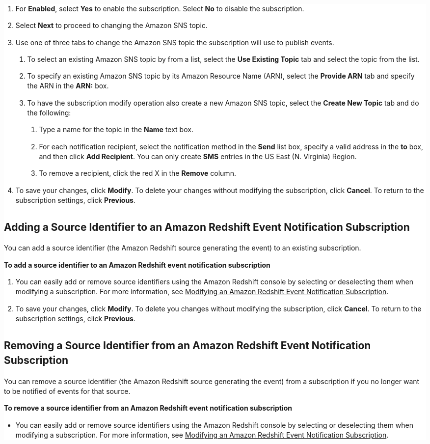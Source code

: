    1. For **Enabled**, select **Yes** to enable the subscription\. Select **No** to disable the subscription\.

   1. Select **Next** to proceed to changing the Amazon SNS topic\.

   1. Use one of three tabs to change the Amazon SNS topic the subscription will use to publish events\.

      1. To select an existing Amazon SNS topic by from a list, select the **Use Existing Topic** tab and select the topic from the list\.

      1. To specify an existing Amazon SNS topic by its Amazon Resource Name \(ARN\), select the **Provide ARN** tab and specify the ARN in the **ARN:** box\.

      1. To have the subscription modify operation also create a new Amazon SNS topic, select the **Create New Topic** tab and do the following:

         1. Type a name for the topic in the **Name** text box\.

         1. For each notification recipient, select the notification method in the **Send** list box, specify a valid address in the **to** box, and then click **Add Recipient**\. You can only create **SMS** entries in the US East \(N\. Virginia\) Region\.

         1. To remove a recipient, click the red X in the **Remove** column\.

1. To save your changes, click **Modify**\. To delete your changes without modifying the subscription, click **Cancel**\. To return to the subscription settings, click **Previous**\.

## Adding a Source Identifier to an Amazon Redshift Event Notification Subscription<a name="addsource-event-notifications"></a>

You can add a source identifier \(the Amazon Redshift source generating the event\) to an existing subscription\.

**To add a source identifier to an Amazon Redshift event notification subscription**

1. You can easily add or remove source identifiers using the Amazon Redshift console by selecting or deselecting them when modifying a subscription\. For more information, see [Modifying an Amazon Redshift Event Notification Subscription](#modify-event-notifications)\.

1. To save your changes, click **Modify**\. To delete you changes without modifying the subscription, click **Cancel**\. To return to the subscription settings, click **Previous**\.

## Removing a Source Identifier from an Amazon Redshift Event Notification Subscription<a name="removesource-event-notifications"></a>

You can remove a source identifier \(the Amazon Redshift source generating the event\) from a subscription if you no longer want to be notified of events for that source\. 

**To remove a source identifier from an Amazon Redshift event notification subscription**

+ You can easily add or remove source identifiers using the Amazon Redshift console by selecting or deselecting them when modifying a subscription\. For more information, see [Modifying an Amazon Redshift Event Notification Subscription](#modify-event-notifications)\.
